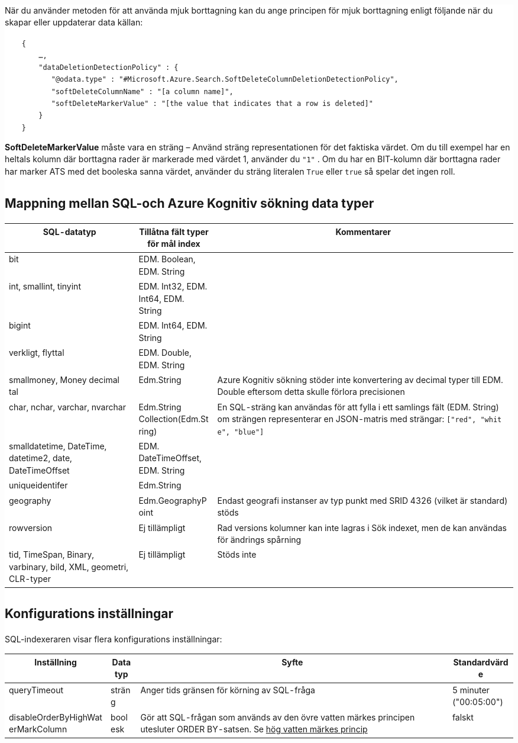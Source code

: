 När du använder metoden för att använda mjuk borttagning kan du ange principen för mjuk borttagning enligt följande när du skapar eller uppdaterar data källan:

```
    {
        …,
        "dataDeletionDetectionPolicy" : {
           "@odata.type" : "#Microsoft.Azure.Search.SoftDeleteColumnDeletionDetectionPolicy",
           "softDeleteColumnName" : "[a column name]",
           "softDeleteMarkerValue" : "[the value that indicates that a row is deleted]"
        }
    }
```

**SoftDeleteMarkerValue** måste vara en sträng – Använd sträng representationen för det faktiska värdet. Om du till exempel har en heltals kolumn där borttagna rader är markerade med värdet 1, använder du `"1"` . Om du har en BIT-kolumn där borttagna rader har marker ATS med det booleska sanna värdet, använder du sträng literalen `True` eller `true` så spelar det ingen roll.

<a name="TypeMapping"></a>

## <a name="mapping-between-sql-and-azure-cognitive-search-data-types"></a>Mappning mellan SQL-och Azure Kognitiv sökning data typer
| SQL-datatyp | Tillåtna fält typer för mål index | Kommentarer |
| --- | --- | --- |
| bit |EDM. Boolean, EDM. String | |
| int, smallint, tinyint |EDM. Int32, EDM. Int64, EDM. String | |
| bigint |EDM. Int64, EDM. String | |
| verkligt, flyttal |EDM. Double, EDM. String | |
| smallmoney, Money decimal tal |Edm.String |Azure Kognitiv sökning stöder inte konvertering av decimal typer till EDM. Double eftersom detta skulle förlora precisionen |
| char, nchar, varchar, nvarchar |Edm.String<br/>Collection(Edm.String) |En SQL-sträng kan användas för att fylla i ett samlings fält (EDM. String) om strängen representerar en JSON-matris med strängar: `["red", "white", "blue"]` |
| smalldatetime, DateTime, datetime2, date, DateTimeOffset |EDM. DateTimeOffset, EDM. String | |
| uniqueidentifer |Edm.String | |
| geography |Edm.GeographyPoint |Endast geografi instanser av typ punkt med SRID 4326 (vilket är standard) stöds |
| rowversion |Ej tillämpligt |Rad versions kolumner kan inte lagras i Sök indexet, men de kan användas för ändrings spårning |
| tid, TimeSpan, Binary, varbinary, bild, XML, geometri, CLR-typer |Ej tillämpligt |Stöds inte |

## <a name="configuration-settings"></a>Konfigurations inställningar
SQL-indexeraren visar flera konfigurations inställningar:

| Inställning | Datatyp | Syfte | Standardvärde |
| --- | --- | --- | --- |
| queryTimeout |sträng |Anger tids gränsen för körning av SQL-fråga |5 minuter ("00:05:00") |
| disableOrderByHighWaterMarkColumn |boolesk |Gör att SQL-frågan som används av den övre vatten märkes principen utesluter ORDER BY-satsen. Se [hög vatten märkes princip](#HighWaterMarkPolicy) |falskt |

